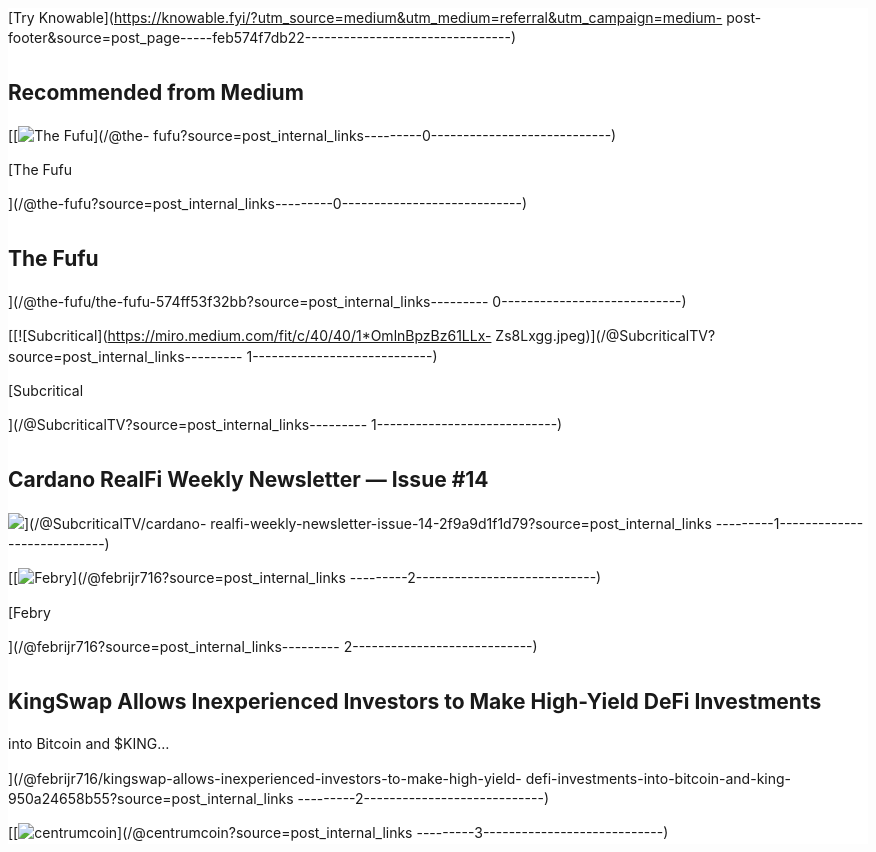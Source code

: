 [Try
Knowable](https://knowable.fyi/?utm_source=medium&utm_medium=referral&utm_campaign=medium-
post-footer&source=post_page-----feb574f7db22--------------------------------)

## Recommended from Medium

[[![The
Fufu](https://miro.medium.com/fit/c/40/40/1*9drQi4_kdyQ0H_a0I8fulg.jpeg)](/@the-
fufu?source=post_internal_links---------0----------------------------)

[The Fufu

](/@the-fufu?source=post_internal_links---------0----------------------------)

## The Fufu

](/@the-fufu/the-fufu-574ff53f32bb?source=post_internal_links---------
0----------------------------)

[[![Subcritical](https://miro.medium.com/fit/c/40/40/1*OmlnBpzBz61LLx-
Zs8Lxgg.jpeg)](/@SubcriticalTV?source=post_internal_links---------
1----------------------------)

[Subcritical

](/@SubcriticalTV?source=post_internal_links---------
1----------------------------)

## Cardano RealFi Weekly Newsletter — Issue #14

![](https://miro.medium.com/focal/112/112/50/50/1*NNK3f59JRvB26wjuXQDbkg@2x.jpeg)](/@SubcriticalTV/cardano-
realfi-weekly-newsletter-issue-14-2f9a9d1f1d79?source=post_internal_links
---------1----------------------------)

[[![Febry](https://miro.medium.com/fit/c/40/40/0*e_D1PpYPK9cTvYlZ)](/@febrijr716?source=post_internal_links
---------2----------------------------)

[Febry

](/@febrijr716?source=post_internal_links---------
2----------------------------)

## KingSwap Allows Inexperienced Investors to Make High-Yield DeFi Investments
into Bitcoin and $KING…

](/@febrijr716/kingswap-allows-inexperienced-investors-to-make-high-yield-
defi-investments-into-bitcoin-and-king-950a24658b55?source=post_internal_links
---------2----------------------------)

[[![centrumcoin](https://miro.medium.com/fit/c/40/40/1*yiAeb8Cu5Y7UL59M6sTEVg.png)](/@centrumcoin?source=post_internal_links
---------3----------------------------)
